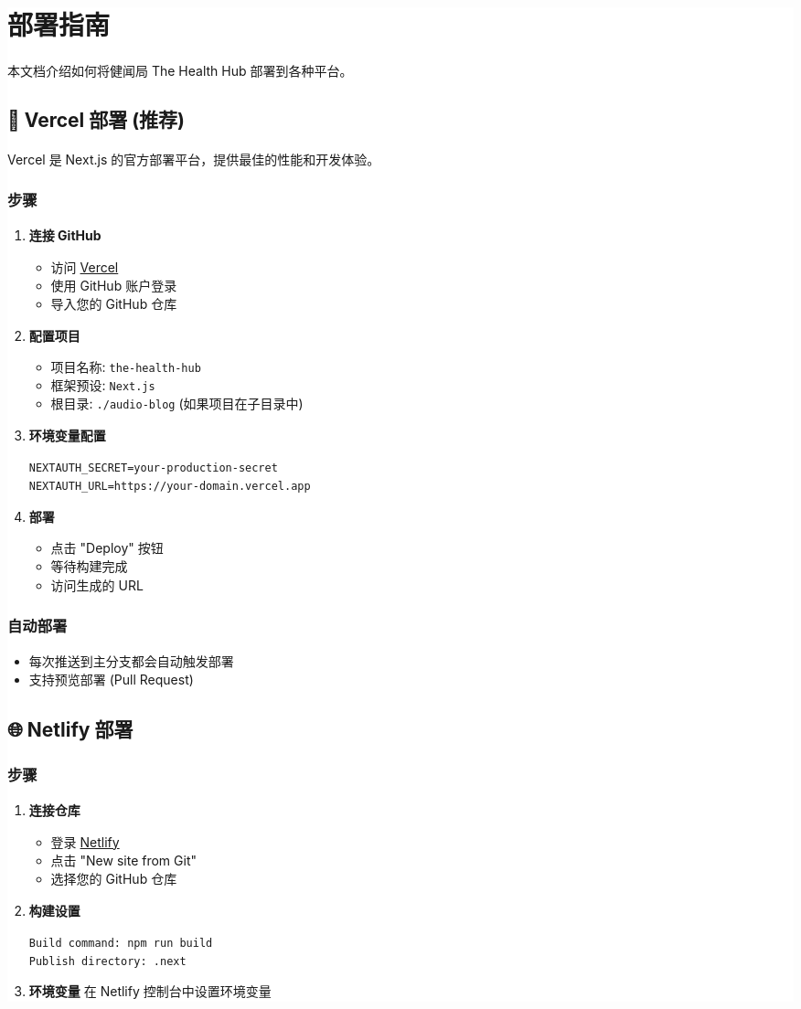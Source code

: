 # 部署指南

本文档介绍如何将健闻局 The Health Hub 部署到各种平台。

## 🚀 Vercel 部署 (推荐)

Vercel 是 Next.js 的官方部署平台，提供最佳的性能和开发体验。

### 步骤

1. **连接 GitHub**
   - 访问 [Vercel](https://vercel.com)
   - 使用 GitHub 账户登录
   - 导入您的 GitHub 仓库

2. **配置项目**
   - 项目名称: `the-health-hub`
   - 框架预设: `Next.js`
   - 根目录: `./audio-blog` (如果项目在子目录中)

3. **环境变量配置**
   ```
   NEXTAUTH_SECRET=your-production-secret
   NEXTAUTH_URL=https://your-domain.vercel.app
   ```

4. **部署**
   - 点击 "Deploy" 按钮
   - 等待构建完成
   - 访问生成的 URL

### 自动部署
- 每次推送到主分支都会自动触发部署
- 支持预览部署 (Pull Request)

## 🌐 Netlify 部署

### 步骤

1. **连接仓库**
   - 登录 [Netlify](https://netlify.com)
   - 点击 "New site from Git"
   - 选择您的 GitHub 仓库

2. **构建设置**
   ```
   Build command: npm run build
   Publish directory: .next
   ```

3. **环境变量**
   在 Netlify 控制台中设置环境变量
